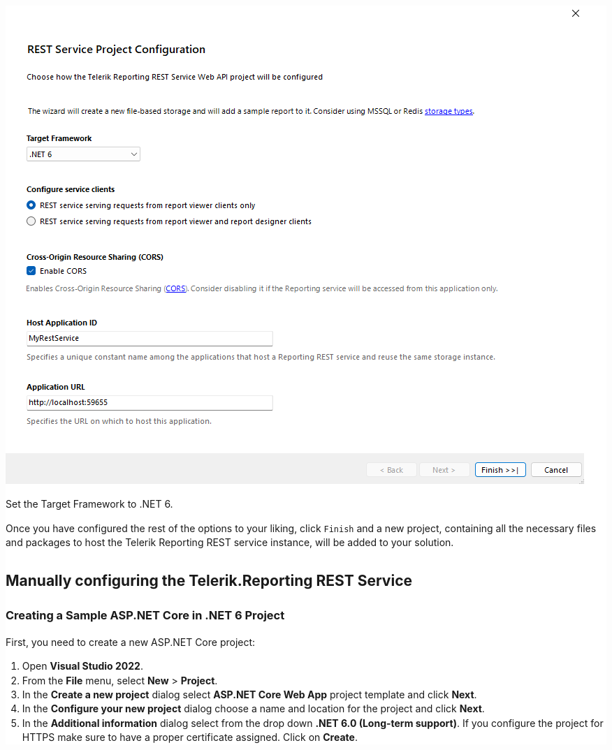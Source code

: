 ![REST Service Project Configuration page from the Visual Studio project template for adding Telerik Reporting REST Service](images/rest-service-project-configuration-menu-net6.png)

Set the Target Framework to .NET 6.

Once you have configured the rest of the options to your liking, click `Finish` and a new project, containing all the necessary files and packages to host the Telerik Reporting REST service instance, will be added to your solution.

## Manually configuring the Telerik.Reporting REST Service

### Creating a Sample ASP.NET Core in .NET 6 Project

First, you need to create a new ASP.NET Core project:

1. Open __Visual Studio 2022__.
1. From the __File__ menu, select __New__ > __Project__.
1. In the __Create a new project__ dialog select __ASP.NET Core Web App__ project template and click __Next__.
1. In the __Configure your new project__ dialog choose a name and location for the project and click __Next__.
1. In the __Additional information__ dialog select from the drop down __.NET 6.0 (Long-term support)__. If you configure the project for HTTPS make sure to have a proper certificate assigned. Click on __Create__.
